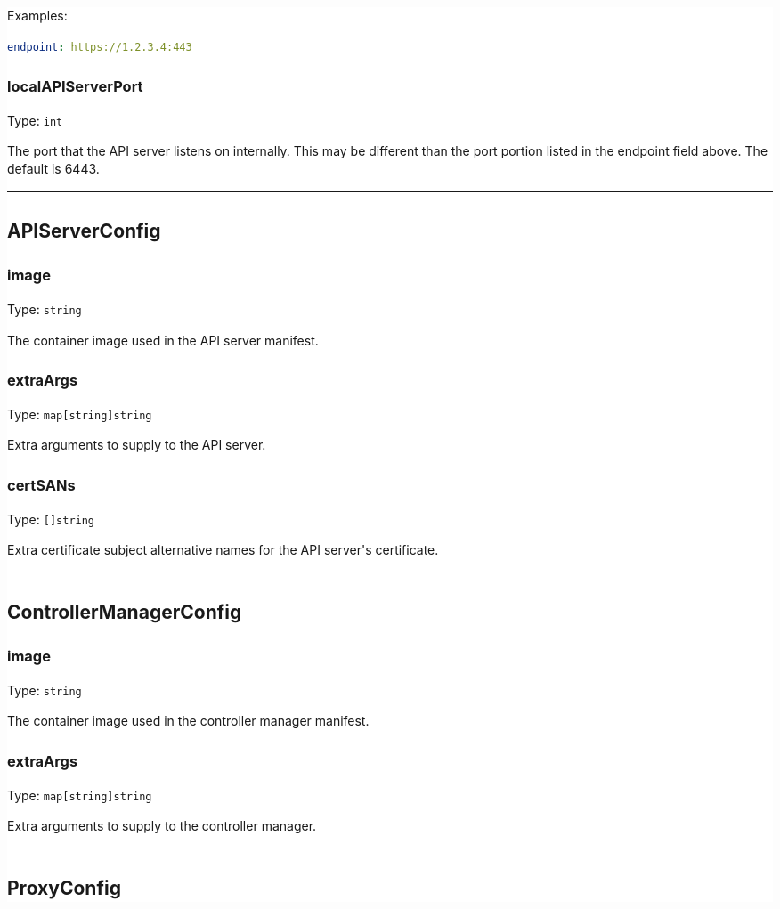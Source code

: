 Examples:

```yaml
endpoint: https://1.2.3.4:443
```

### localAPIServerPort

Type: <code>int</code>

The port that the API server listens on internally.
This may be different than the port portion listed in the endpoint field above.
The default is 6443.

---

## APIServerConfig

### image

Type: <code>string</code>

The container image used in the API server manifest.

### extraArgs

Type: <code>map[string]string</code>

Extra arguments to supply to the API server.

### certSANs

Type: <code>[]string</code>

Extra certificate subject alternative names for the API server's certificate.

---

## ControllerManagerConfig

### image

Type: <code>string</code>

The container image used in the controller manager manifest.

### extraArgs

Type: <code>map[string]string</code>

Extra arguments to supply to the controller manager.

---

## ProxyConfig
